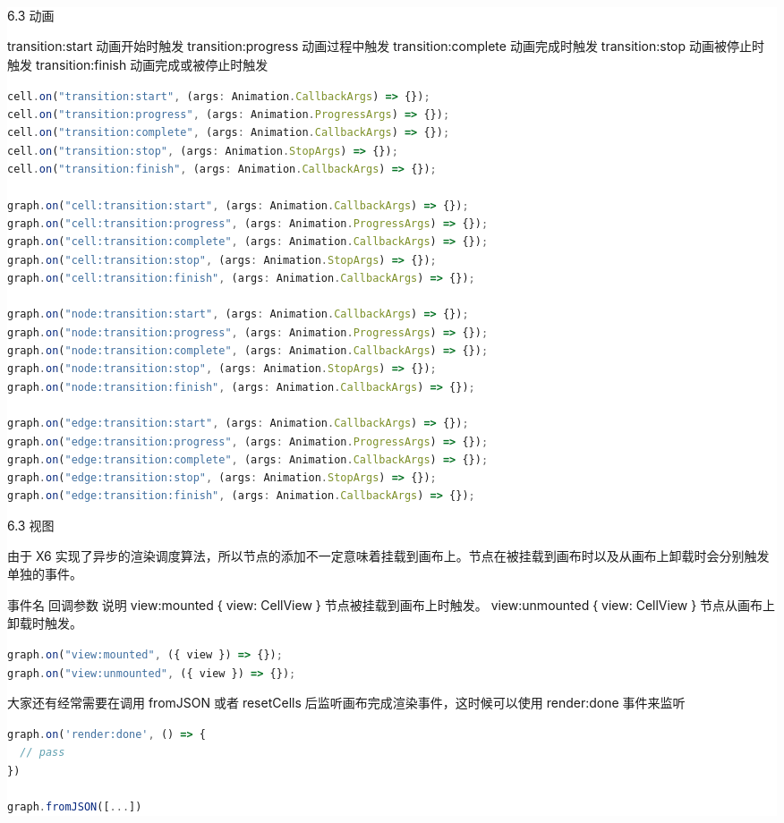 6.3 动画

transition:start 动画开始时触发
transition:progress 动画过程中触发
transition:complete 动画完成时触发
transition:stop 动画被停止时触发
transition:finish 动画完成或被停止时触发

```js
cell.on("transition:start", (args: Animation.CallbackArgs) => {});
cell.on("transition:progress", (args: Animation.ProgressArgs) => {});
cell.on("transition:complete", (args: Animation.CallbackArgs) => {});
cell.on("transition:stop", (args: Animation.StopArgs) => {});
cell.on("transition:finish", (args: Animation.CallbackArgs) => {});

graph.on("cell:transition:start", (args: Animation.CallbackArgs) => {});
graph.on("cell:transition:progress", (args: Animation.ProgressArgs) => {});
graph.on("cell:transition:complete", (args: Animation.CallbackArgs) => {});
graph.on("cell:transition:stop", (args: Animation.StopArgs) => {});
graph.on("cell:transition:finish", (args: Animation.CallbackArgs) => {});

graph.on("node:transition:start", (args: Animation.CallbackArgs) => {});
graph.on("node:transition:progress", (args: Animation.ProgressArgs) => {});
graph.on("node:transition:complete", (args: Animation.CallbackArgs) => {});
graph.on("node:transition:stop", (args: Animation.StopArgs) => {});
graph.on("node:transition:finish", (args: Animation.CallbackArgs) => {});

graph.on("edge:transition:start", (args: Animation.CallbackArgs) => {});
graph.on("edge:transition:progress", (args: Animation.ProgressArgs) => {});
graph.on("edge:transition:complete", (args: Animation.CallbackArgs) => {});
graph.on("edge:transition:stop", (args: Animation.StopArgs) => {});
graph.on("edge:transition:finish", (args: Animation.CallbackArgs) => {});
```

6.3 视图

由于 X6 实现了异步的渲染调度算法，所以节点的添加不一定意味着挂载到画布上。节点在被挂载到画布时以及从画布上卸载时会分别触发单独的事件。

事件名 回调参数 说明
view:mounted { view: CellView } 节点被挂载到画布上时触发。
view:unmounted { view: CellView } 节点从画布上卸载时触发。

```js
graph.on("view:mounted", ({ view }) => {});
graph.on("view:unmounted", ({ view }) => {});
```

大家还有经常需要在调用 fromJSON 或者 resetCells 后监听画布完成渲染事件，这时候可以使用 render:done 事件来监听

```js
graph.on('render:done', () => {
  // pass
})

graph.fromJSON([...])
```
